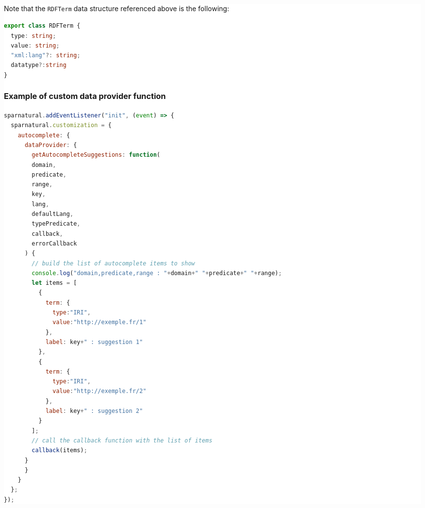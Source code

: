 Note that the `RDFTerm` data structure referenced above is the following:

```typescript
export class RDFTerm {
  type: string;
  value: string;
  "xml:lang"?: string;
  datatype?:string 
}
```

### Example of custom data provider function

```javascript
sparnatural.addEventListener("init", (event) => {  
  sparnatural.customization = {
    autocomplete: {
      dataProvider: {
        getAutocompleteSuggestions: function(
        domain,
        predicate,
        range,
        key,
        lang,
        defaultLang,
        typePredicate,
        callback,
        errorCallback
      ) {
        // build the list of autocomplete items to show
        console.log("domain,predicate,range : "+domain+" "+predicate+" "+range);
        let items = [
          {
            term: {
              type:"IRI",
              value:"http://exemple.fr/1"
            },
            label: key+" : suggestion 1" 
          },
          {
            term: {
              type:"IRI",
              value:"http://exemple.fr/2"
            },
            label: key+" : suggestion 2" 
          }
        ];
        // call the callback function with the list of items
        callback(items);
      }
      }
    }
  };
});
```
